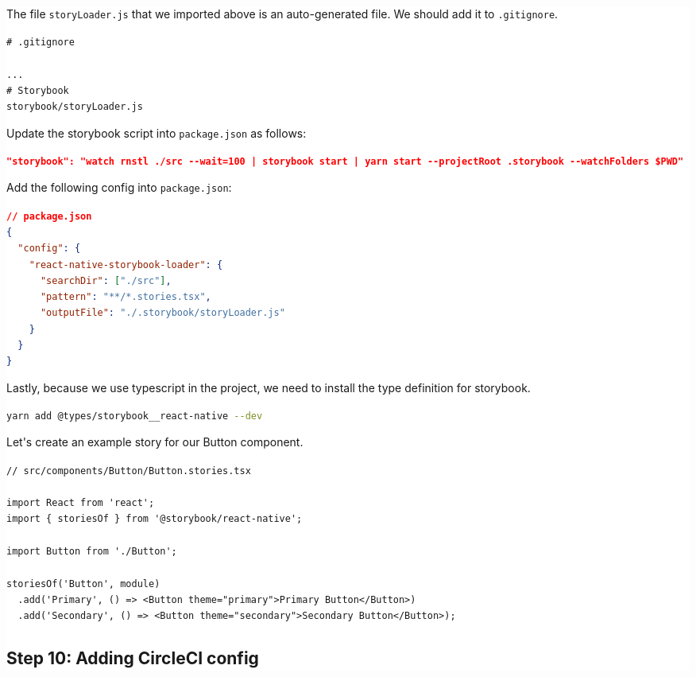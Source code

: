 The file `storyLoader.js` that we imported above is an auto-generated file. We should add it to `.gitignore`.

```text
# .gitignore

...
# Storybook
storybook/storyLoader.js
```

Update the storybook script into `package.json` as follows:

```json
"storybook": "watch rnstl ./src --wait=100 | storybook start | yarn start --projectRoot .storybook --watchFolders $PWD"
```

Add the following config into `package.json`:

```json
// package.json
{
  "config": {
    "react-native-storybook-loader": {
      "searchDir": ["./src"],
      "pattern": "**/*.stories.tsx",
      "outputFile": "./.storybook/storyLoader.js"
    }
  }
}
```

Lastly, because we use typescript in the project, we need to install the type definition for storybook.

```bash
yarn add @types/storybook__react-native --dev
```

Let's create an example story for our Button component.

```tsx
// src/components/Button/Button.stories.tsx

import React from 'react';
import { storiesOf } from '@storybook/react-native';

import Button from './Button';

storiesOf('Button', module)
  .add('Primary', () => <Button theme="primary">Primary Button</Button>)
  .add('Secondary', () => <Button theme="secondary">Secondary Button</Button>);
```

## Step 10: Adding CircleCI config
